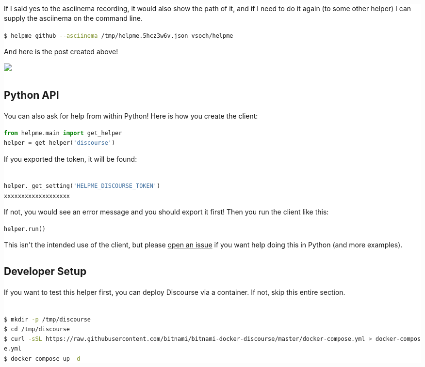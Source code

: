If I said yes to the asciinema recording, it would also show the path of it, and 
if I need to do it again (to some other helper) I can supply the asciinema on the command line.

```bash
$ helpme github --asciinema /tmp/helpme.5hcz3w6v.json vsoch/helpme 
```

And here is the post created above!

<a href="{{ site.baseurl }}/assets/img/helpers/discourse-post.png">
<img src="{{ site.baseurl }}/assets/img/helpers/discourse-post.png">
</a>


## Python API
You can also ask for help from within Python! Here is how you create the client:

```python
from helpme.main import get_helper
helper = get_helper('discourse')
```

If you exported the token, it will be found:

```python

helper._get_setting('HELPME_DISCOURSE_TOKEN')
xxxxxxxxxxxxxxxxxxx

```

If not, you would see an error message and you should export it first! Then you
run the client like this:

```python
helper.run()
```

This isn't the intended use of the client, but please [open an issue](https://www.github.com/vsoch/helpme)
if you want help doing this in Python (and more examples).

## Developer Setup

If you want to test this helper first, you can deploy Discourse via a container. If
not, skip this entire section.

```bash

$ mkdir -p /tmp/discourse
$ cd /tmp/discourse
$ curl -sSL https://raw.githubusercontent.com/bitnami/bitnami-docker-discourse/master/docker-compose.yml > docker-compose.yml
$ docker-compose up -d

```
